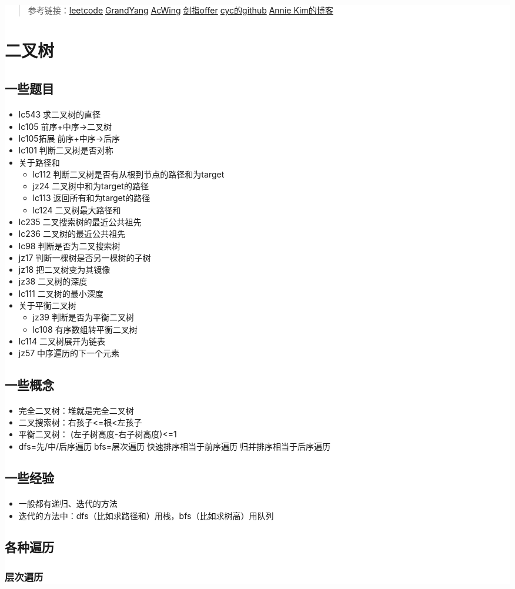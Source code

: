 > 参考链接：[leetcode](https://leetcode.com/problems/) [GrandYang](https://www.cnblogs.com/grandyang/p/6854825.html) [AcWing](https://www.acwing.com/about/) [剑指offer](https://www.nowcoder.com/ta/coding-interviews) [cyc的github](https://github.com/CyC2018/CS-Notes) [Annie Kim的博客](https://www.cnblogs.com/AnnieKim/archive/2013/06/15/morristraversal.html)

# 二叉树

## 一些题目

- lc543 求二叉树的直径
- lc105 前序+中序->二叉树
- lc105拓展 前序+中序->后序
- lc101 判断二叉树是否对称
- 关于路径和
  - lc112 判断二叉树是否有从根到节点的路径和为target
  - jz24 二叉树中和为target的路径
  - lc113 返回所有和为target的路径
  - lc124 二叉树最大路径和
- lc235 二叉搜索树的最近公共祖先
- lc236 二叉树的最近公共祖先
- lc98 判断是否为二叉搜索树
- jz17 判断一棵树是否另一棵树的子树
- jz18 把二叉树变为其镜像
- jz38 二叉树的深度
- lc111 二叉树的最小深度
- 关于平衡二叉树
  - jz39 判断是否为平衡二叉树
  - lc108 有序数组转平衡二叉树
- lc114 二叉树展开为链表
- jz57 中序遍历的下一个元素

## 一些概念

- 完全二叉树：堆就是完全二叉树
- 二叉搜索树：右孩子<=根<左孩子
- 平衡二叉树： (左子树高度-右子树高度)<=1
- dfs=先/中/后序遍历
bfs=层次遍历
快速排序相当于前序遍历
归并排序相当于后序遍历

## 一些经验

- 一般都有递归、迭代的方法
- 迭代的方法中：dfs（比如求路径和）用栈，bfs（比如求树高）用队列

## 各种遍历

### 层次遍历
